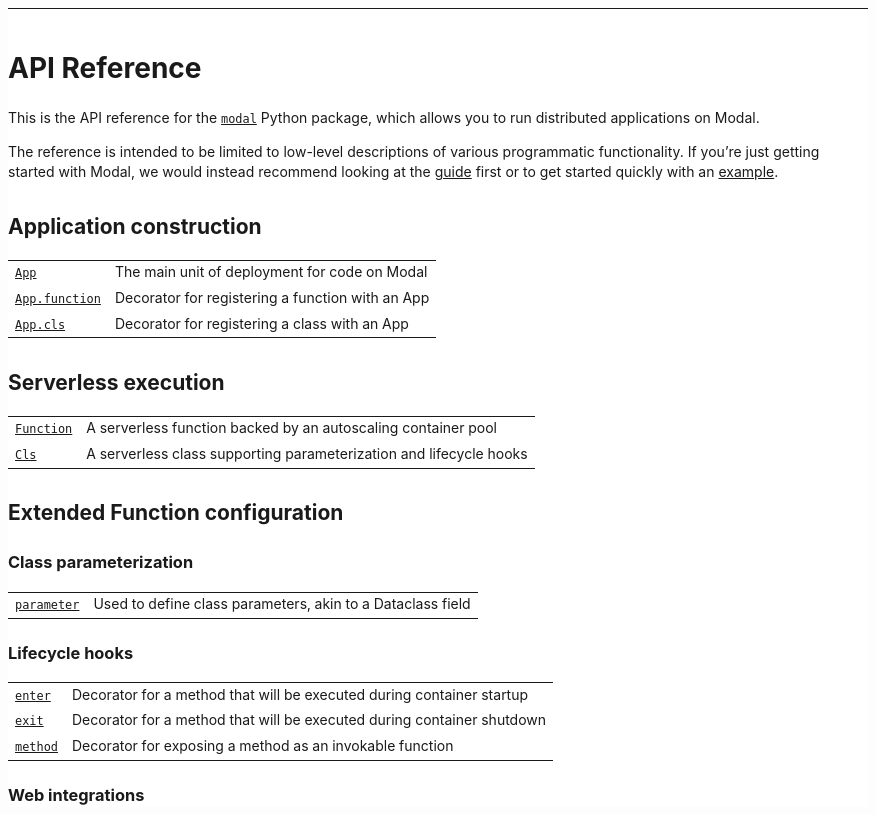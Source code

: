 * * *

# API Reference

This is the API reference for the [`modal`](https://pypi.org/project/modal/)
Python package, which allows you to run distributed applications on Modal.

The reference is intended to be limited to low-level descriptions of various
programmatic functionality. If you’re just getting started with Modal, we would
instead recommend looking at the [guide](https://modal.com/docs/guide) first
or to get started quickly with an [example](https://modal.com/docs/examples).

## Application construction

|  |  |
| --- | --- |
| [`App`](https://modal.com/docs/reference/modal.App) | The main unit of deployment for code on Modal |
| [`App.function`](https://modal.com/docs/reference/modal.App#function) | Decorator for registering a function with an App |
| [`App.cls`](https://modal.com/docs/reference/modal.App#cls) | Decorator for registering a class with an App |

## Serverless execution

|  |  |
| --- | --- |
| [`Function`](https://modal.com/docs/reference/modal.Function) | A serverless function backed by an autoscaling container pool |
| [`Cls`](https://modal.com/docs/reference/modal.Cls) | A serverless class supporting parameterization and lifecycle hooks |

## Extended Function configuration

### Class parameterization

|  |  |
| --- | --- |
| [`parameter`](https://modal.com/docs/reference/modal.parameter) | Used to define class parameters, akin to a Dataclass field |

### Lifecycle hooks

|  |  |
| --- | --- |
| [`enter`](https://modal.com/docs/reference/modal.enter) | Decorator for a method that will be executed during container startup |
| [`exit`](https://modal.com/docs/reference/modal.exit) | Decorator for a method that will be executed during container shutdown |
| [`method`](https://modal.com/docs/reference/modal.method) | Decorator for exposing a method as an invokable function |

### Web integrations

